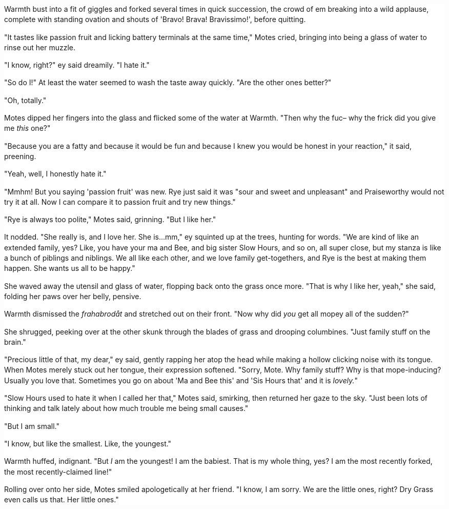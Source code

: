 Warmth bust into a fit of giggles and forked several times in quick succession, the crowd of em breaking into a wild applause, complete with standing ovation and shouts of 'Bravo! Brava! Bravissimo!', before quitting.

"It tastes like passion fruit and licking battery terminals at the same time," Motes cried, bringing into being a glass of water to rinse out her muzzle.

"I know, right?" ey said dreamily. "I hate it."

"So do I!" At least the water seemed to wash the taste away quickly. "Are the other ones better?"

"Oh, totally."

Motes dipped her fingers into the glass and flicked some of the water at Warmth. "Then why the fuc– why the frick did you give me *this* one?"

"Because you are a fatty and because it would be fun and because I knew you would be honest in your reaction," it said, preening.

"Yeah, well, I honestly hate it."

"Mmhm! But you saying 'passion fruit' was new. Rye just said it was "sour and sweet and unpleasant" and Praiseworthy would not try it at all. Now I can compare it to passion fruit and try new things."

"Rye is always too polite," Motes said, grinning. "But I like her."

It nodded. "She really is, and I love her. She is...mm," ey squinted up at the trees, hunting for words. "We are kind of like an extended family, yes? Like, you have your ma and Bee, and big sister Slow Hours, and so on, all super close, but my stanza is like a bunch of piblings and niblings. We all like each other, and we love family get-togethers, and Rye is the best at making them happen. She wants us all to be happy."

She waved away the utensil and glass of water, flopping back onto the grass once more. "That is why I like her, yeah," she said, folding her paws over her belly, pensive.

Warmth dismissed the *frahabrodåt* and stretched out on their front. "Now why did *you* get all mopey all of the sudden?"

She shrugged, peeking over at the other skunk through the blades of grass and drooping columbines. "Just family stuff on the brain."

"Precious little of that, my dear," ey said, gently rapping her atop the head while making a hollow clicking noise with its tongue. When Motes merely stuck out her tongue, their expression softened. "Sorry, Mote. Why family stuff? Why is that mope-inducing? Usually you love that. Sometimes you go on about 'Ma and Bee this' and 'Sis Hours that' and it is *lovely.*"

"Slow Hours used to hate it when I called her that," Motes said, smirking, then returned her gaze to the sky. "Just been lots of thinking and talk lately about how much trouble me being small causes."

"But I am small."

"I know, but like the smallest. Like, the youngest."

Warmth huffed, indignant. "But *I* am the youngest! I am the babiest. That is my whole thing, yes? I am the most recently forked, the most recently-claimed line!"

Rolling over onto her side, Motes smiled apologetically at her friend. "I know, I am sorry. We are the little ones, right? Dry Grass even calls us that. Her little ones."
